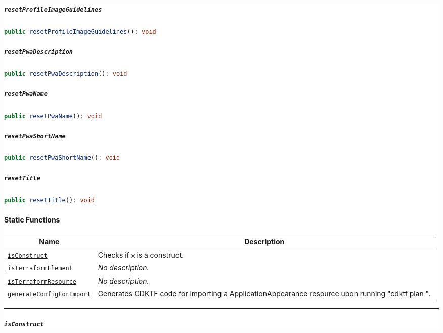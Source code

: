 ##### `resetProfileImageGuidelines` <a name="resetProfileImageGuidelines" id="@cdktf/provider-gitlab.applicationAppearance.ApplicationAppearance.resetProfileImageGuidelines"></a>

```typescript
public resetProfileImageGuidelines(): void
```

##### `resetPwaDescription` <a name="resetPwaDescription" id="@cdktf/provider-gitlab.applicationAppearance.ApplicationAppearance.resetPwaDescription"></a>

```typescript
public resetPwaDescription(): void
```

##### `resetPwaName` <a name="resetPwaName" id="@cdktf/provider-gitlab.applicationAppearance.ApplicationAppearance.resetPwaName"></a>

```typescript
public resetPwaName(): void
```

##### `resetPwaShortName` <a name="resetPwaShortName" id="@cdktf/provider-gitlab.applicationAppearance.ApplicationAppearance.resetPwaShortName"></a>

```typescript
public resetPwaShortName(): void
```

##### `resetTitle` <a name="resetTitle" id="@cdktf/provider-gitlab.applicationAppearance.ApplicationAppearance.resetTitle"></a>

```typescript
public resetTitle(): void
```

#### Static Functions <a name="Static Functions" id="Static Functions"></a>

| **Name** | **Description** |
| --- | --- |
| <code><a href="#@cdktf/provider-gitlab.applicationAppearance.ApplicationAppearance.isConstruct">isConstruct</a></code> | Checks if `x` is a construct. |
| <code><a href="#@cdktf/provider-gitlab.applicationAppearance.ApplicationAppearance.isTerraformElement">isTerraformElement</a></code> | *No description.* |
| <code><a href="#@cdktf/provider-gitlab.applicationAppearance.ApplicationAppearance.isTerraformResource">isTerraformResource</a></code> | *No description.* |
| <code><a href="#@cdktf/provider-gitlab.applicationAppearance.ApplicationAppearance.generateConfigForImport">generateConfigForImport</a></code> | Generates CDKTF code for importing a ApplicationAppearance resource upon running "cdktf plan <stack-name>". |

---

##### `isConstruct` <a name="isConstruct" id="@cdktf/provider-gitlab.applicationAppearance.ApplicationAppearance.isConstruct"></a>
